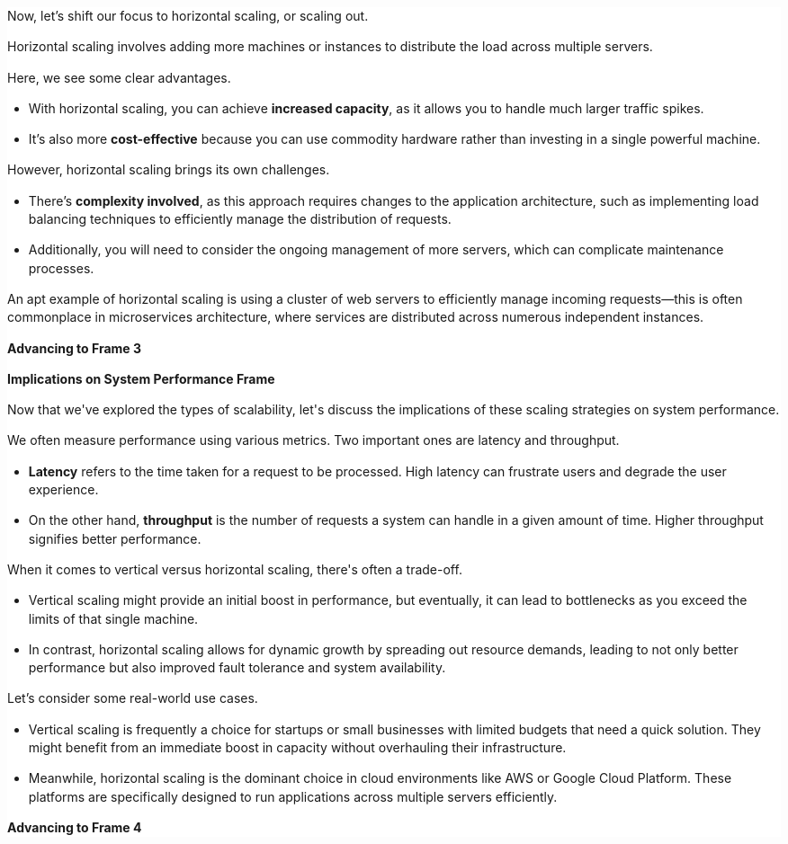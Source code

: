 Now, let’s shift our focus to horizontal scaling, or scaling out. 

Horizontal scaling involves adding more machines or instances to distribute the load across multiple servers. 

Here, we see some clear advantages. 

- With horizontal scaling, you can achieve **increased capacity**, as it allows you to handle much larger traffic spikes. 

- It’s also more **cost-effective** because you can use commodity hardware rather than investing in a single powerful machine.

However, horizontal scaling brings its own challenges. 

- There’s **complexity involved**, as this approach requires changes to the application architecture, such as implementing load balancing techniques to efficiently manage the distribution of requests.

- Additionally, you will need to consider the ongoing management of more servers, which can complicate maintenance processes.

An apt example of horizontal scaling is using a cluster of web servers to efficiently manage incoming requests—this is often commonplace in microservices architecture, where services are distributed across numerous independent instances.

**Advancing to Frame 3**

**Implications on System Performance Frame**

Now that we've explored the types of scalability, let's discuss the implications of these scaling strategies on system performance. 

We often measure performance using various metrics. Two important ones are latency and throughput. 

- **Latency** refers to the time taken for a request to be processed. High latency can frustrate users and degrade the user experience.

- On the other hand, **throughput** is the number of requests a system can handle in a given amount of time. Higher throughput signifies better performance.

When it comes to vertical versus horizontal scaling, there's often a trade-off. 

- Vertical scaling might provide an initial boost in performance, but eventually, it can lead to bottlenecks as you exceed the limits of that single machine. 

- In contrast, horizontal scaling allows for dynamic growth by spreading out resource demands, leading to not only better performance but also improved fault tolerance and system availability.

Let’s consider some real-world use cases. 

- Vertical scaling is frequently a choice for startups or small businesses with limited budgets that need a quick solution. They might benefit from an immediate boost in capacity without overhauling their infrastructure.

- Meanwhile, horizontal scaling is the dominant choice in cloud environments like AWS or Google Cloud Platform. These platforms are specifically designed to run applications across multiple servers efficiently.

**Advancing to Frame 4**
